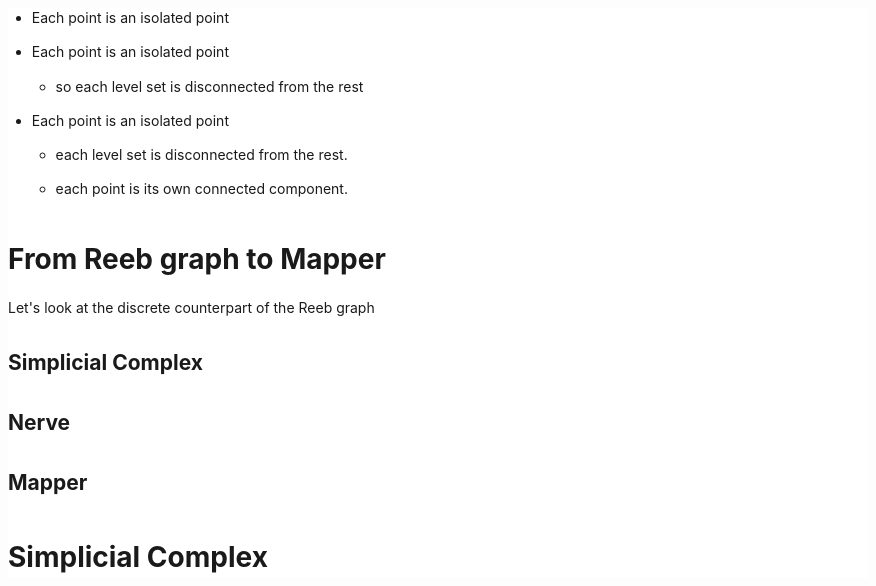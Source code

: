 </div>

<div class='scatter-plot'>
  
</div>

* Each point is an isolated point


<div class='scatter-plot' id='level_sets'>
  
</div>

* Each point is an isolated point

  - so each level set is disconnected from the rest


<div class='scatter-plot', id='connected_components'>
  
</div>

* Each point is an isolated point

  - each level set is disconnected from the rest.

  - each point is its own connected component.



# From Reeb graph to **Mapper**


Let's look at the discrete counterpart of the Reeb graph

## Simplicial Complex
## Nerve
## Mapper


# Simplicial Complex


